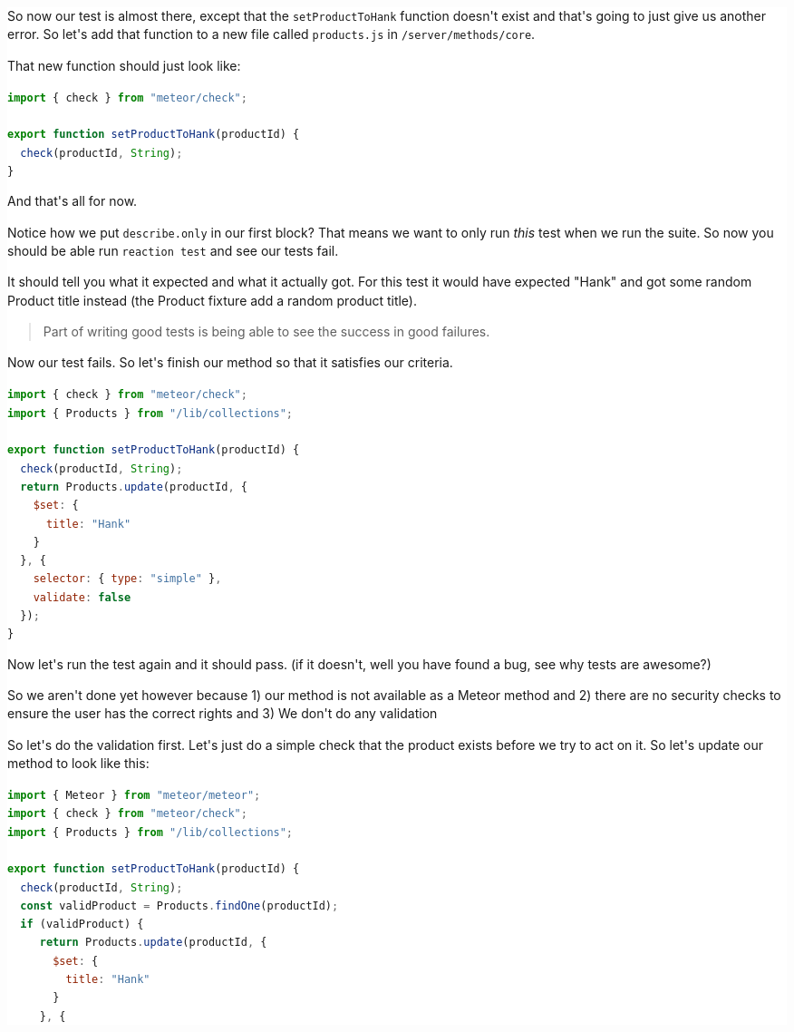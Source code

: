 So now our test is almost there, except that the `setProductToHank` function doesn't exist
and that's going to just give us another error. So let's add that function to a new file called `products.js` in
`/server/methods/core`.

That new function should just look like:

```js
import { check } from "meteor/check";

export function setProductToHank(productId) {
  check(productId, String);
}
```

And that's all for now.

Notice how we put `describe.only` in our first block? That means we want to only run *this* test when
we run the suite. So now you should be able run `reaction test` and see our tests fail.

It should tell you what it expected and what it actually got. For this test it would have expected "Hank" and got some random Product title instead (the Product fixture add a random product title).

>Part of writing good tests is being able to see the success in good failures.

Now our test fails. So let's finish our method so that it satisfies our criteria.

```js
import { check } from "meteor/check";
import { Products } from "/lib/collections";

export function setProductToHank(productId) {
  check(productId, String);
  return Products.update(productId, {
    $set: {
      title: "Hank"
    }
  }, {
    selector: { type: "simple" },
    validate: false
  });
}
```

Now let's run the test again and it should pass. (if it doesn't, well you have found a bug,
see why tests are awesome?)

So we aren't done yet however because 1) our method is not available as a Meteor method and 2)
there are no security checks to ensure the user has the correct rights and 3) We don't do any validation

So let's do the validation first. Let's just do a simple check that the product exists before we try to
act on it. So let's update our method to look like this:

```js
import { Meteor } from "meteor/meteor";
import { check } from "meteor/check";
import { Products } from "/lib/collections";

export function setProductToHank(productId) {
  check(productId, String);
  const validProduct = Products.findOne(productId);
  if (validProduct) {
     return Products.update(productId, {
       $set: {
         title: "Hank"
       }
     }, {
```